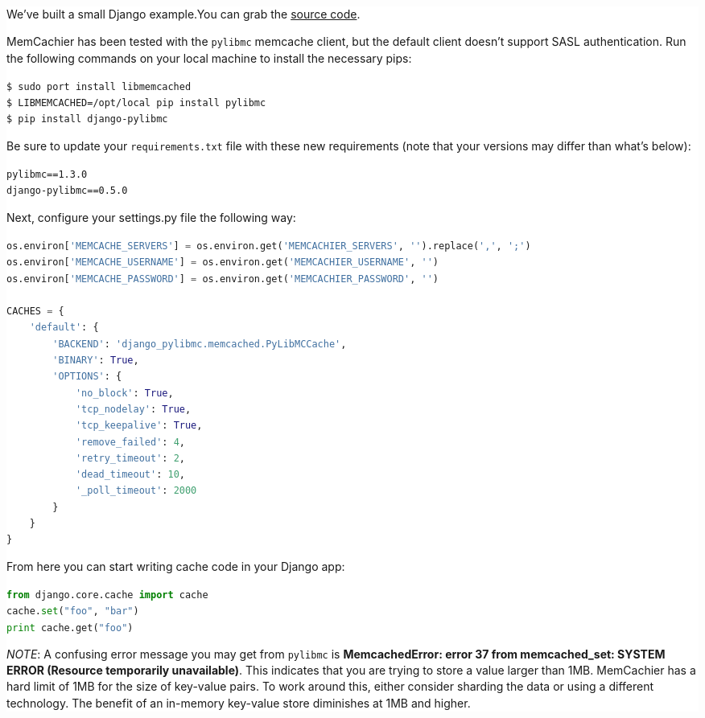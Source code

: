 We’ve built a small Django example.You can grab the
<a class="github-source-code" href="http://github.com/memcachier/examples-django">source code</a>.

MemCachier has been tested with the `pylibmc` memcache client, but the
default client doesn’t support SASL authentication. Run the following
commands on your local machine to install the necessary pips:

~~~
$ sudo port install libmemcached
$ LIBMEMCACHED=/opt/local pip install pylibmc
$ pip install django-pylibmc
~~~

Be sure to update your `requirements.txt` file with these new
requirements (note that your versions may differ than what’s below):

~~~
pylibmc==1.3.0
django-pylibmc==0.5.0
~~~

Next, configure your settings.py file the following way:

~~~python
os.environ['MEMCACHE_SERVERS'] = os.environ.get('MEMCACHIER_SERVERS', '').replace(',', ';')
os.environ['MEMCACHE_USERNAME'] = os.environ.get('MEMCACHIER_USERNAME', '')
os.environ['MEMCACHE_PASSWORD'] = os.environ.get('MEMCACHIER_PASSWORD', '')

CACHES = {
    'default': {
        'BACKEND': 'django_pylibmc.memcached.PyLibMCCache',
        'BINARY': True,
        'OPTIONS': {
            'no_block': True,
            'tcp_nodelay': True,
            'tcp_keepalive': True,
            'remove_failed': 4,
            'retry_timeout': 2,
            'dead_timeout': 10,
            '_poll_timeout': 2000
        }
    }
}
~~~

From here you can start writing cache code in your Django app:

~~~python
from django.core.cache import cache
cache.set("foo", "bar")
print cache.get("foo")
~~~

*NOTE*: A confusing error message you may get from `pylibmc` is
**MemcachedError: error 37 from memcached_set: SYSTEM ERROR (Resource
temporarily unavailable)**. This indicates that you are trying to
store a value larger than 1MB. MemCachier has a hard limit of 1MB for
the size of key-value pairs. To work around this, either consider
sharding the data or using a different technology. The benefit of an
in-memory key-value store diminishes at 1MB and higher.
